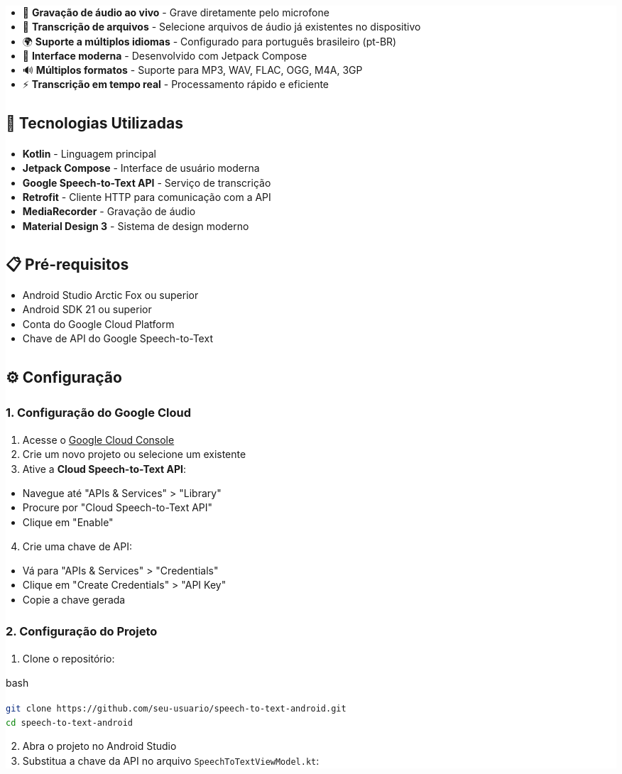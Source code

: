 - 🎤  **Gravação de áudio ao vivo**  - Grave diretamente pelo microfone
- 📁  **Transcrição de arquivos**  - Selecione arquivos de áudio já existentes no dispositivo
- 🌍  **Suporte a múltiplos idiomas**  - Configurado para português brasileiro (pt-BR)
- 📱  **Interface moderna**  - Desenvolvido com Jetpack Compose
- 🔊  **Múltiplos formatos**  - Suporte para MP3, WAV, FLAC, OGG, M4A, 3GP
- ⚡  **Transcrição em tempo real**  - Processamento rápido e eficiente

## 🚀 Tecnologias Utilizadas

- **Kotlin**  - Linguagem principal
- **Jetpack Compose**  - Interface de usuário moderna
- **Google Speech-to-Text API**  - Serviço de transcrição
- **Retrofit**  - Cliente HTTP para comunicação com a API
- **MediaRecorder**  - Gravação de áudio
- **Material Design 3**  - Sistema de design moderno

## 📋 Pré-requisitos

- Android Studio Arctic Fox ou superior
- Android SDK 21 ou superior
- Conta do Google Cloud Platform
- Chave de API do Google Speech-to-Text

## ⚙️ Configuração

### 1. Configuração do Google Cloud

1. Acesse o  [Google Cloud Console](https://console.cloud.google.com/)
2. Crie um novo projeto ou selecione um existente
3. Ative a  **Cloud Speech-to-Text API**:

- Navegue até "APIs & Services" > "Library"
- Procure por "Cloud Speech-to-Text API"
- Clique em "Enable"

4. Crie uma chave de API:

- Vá para "APIs & Services" > "Credentials"
- Clique em "Create Credentials" > "API Key"
- Copie a chave gerada

### 2. Configuração do Projeto

1. Clone o repositório:

bash

```bash
git clone https://github.com/seu-usuario/speech-to-text-android.git
cd speech-to-text-android
```

2. Abra o projeto no Android Studio
3. Substitua a chave da API no arquivo  `SpeechToTextViewModel.kt`:
